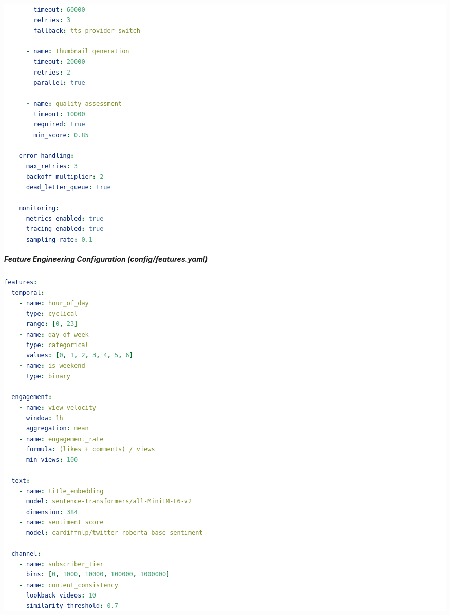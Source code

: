 ```yaml
        timeout: 60000
        retries: 3
        fallback: tts_provider_switch
      
      - name: thumbnail_generation
        timeout: 20000
        retries: 2
        parallel: true
      
      - name: quality_assessment
        timeout: 10000
        required: true
        min_score: 0.85
    
    error_handling:
      max_retries: 3
      backoff_multiplier: 2
      dead_letter_queue: true
    
    monitoring:
      metrics_enabled: true
      tracing_enabled: true
      sampling_rate: 0.1
```

##### Feature Engineering Configuration (config/features.yaml)
```yaml
features:
  temporal:
    - name: hour_of_day
      type: cyclical
      range: [0, 23]
    - name: day_of_week
      type: categorical
      values: [0, 1, 2, 3, 4, 5, 6]
    - name: is_weekend
      type: binary
    
  engagement:
    - name: view_velocity
      window: 1h
      aggregation: mean
    - name: engagement_rate
      formula: (likes + comments) / views
      min_views: 100
    
  text:
    - name: title_embedding
      model: sentence-transformers/all-MiniLM-L6-v2
      dimension: 384
    - name: sentiment_score
      model: cardiffnlp/twitter-roberta-base-sentiment
    
  channel:
    - name: subscriber_tier
      bins: [0, 1000, 10000, 100000, 1000000]
    - name: content_consistency
      lookback_videos: 10
      similarity_threshold: 0.7
```
